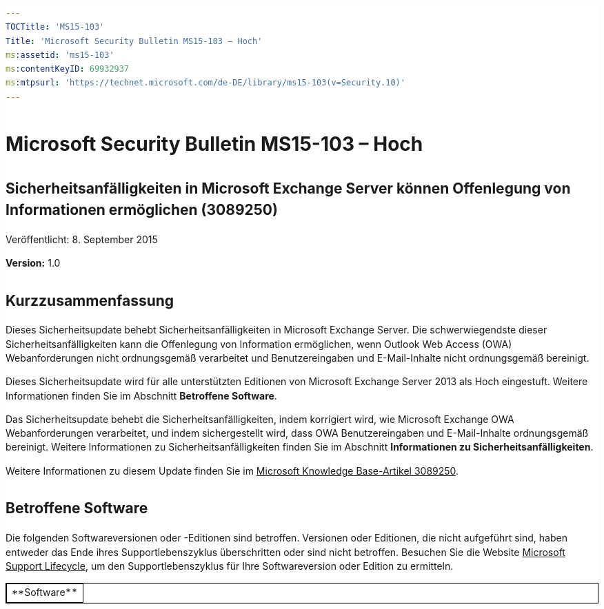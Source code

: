 ```yaml
---
TOCTitle: 'MS15-103'
Title: 'Microsoft Security Bulletin MS15-103 – Hoch'
ms:assetid: 'ms15-103'
ms:contentKeyID: 69932937
ms:mtpsurl: 'https://technet.microsoft.com/de-DE/library/ms15-103(v=Security.10)'
---
```


Microsoft Security Bulletin MS15-103 – Hoch
===========================================

Sicherheitsanfälligkeiten in Microsoft Exchange Server können Offenlegung von Informationen ermöglichen (3089250)
-----------------------------------------------------------------------------------------------------------------

Veröffentlicht: 8. September 2015

**Version:** 1.0

Kurzzusammenfassung
-------------------

<span id="sectionToggle0"></span>
Dieses Sicherheitsupdate behebt Sicherheitsanfälligkeiten in Microsoft Exchange Server. Die schwerwiegendste dieser Sicherheitsanfälligkeiten kann die Offenlegung von Information ermöglichen, wenn Outlook Web Access (OWA) Webanforderungen nicht ordnungsgemäß verarbeitet und Benutzereingaben und E-Mail-Inhalte nicht ordnungsgemäß bereinigt.

Dieses Sicherheitsupdate wird für alle unterstützten Editionen von Microsoft Exchange Server 2013 als Hoch eingestuft. Weitere Informationen finden Sie im Abschnitt **Betroffene Software**.

Das Sicherheitsupdate behebt die Sicherheitsanfälligkeiten, indem korrigiert wird, wie Microsoft Exchange OWA Webanforderungen verarbeitet, und indem sichergestellt wird, dass OWA Benutzereingaben und E-Mail-Inhalte ordnungsgemäß bereinigt. Weitere Informationen zu Sicherheitsanfälligkeiten finden Sie im Abschnitt **Informationen zu Sicherheitsanfälligkeiten**.

<span id="KBArticle"></span>
Weitere Informationen zu diesem Update finden Sie im [Microsoft Knowledge Base-Artikel 3089250](https://support.microsoft.com/de-de/kb/3089250).

Betroffene Software
-------------------

<span id="sectionToggle1"></span>
Die folgenden Softwareversionen oder -Editionen sind betroffen. Versionen oder Editionen, die nicht aufgeführt sind, haben entweder das Ende ihres Supportlebenszyklus überschritten oder sind nicht betroffen. Besuchen Sie die Website [Microsoft Support Lifecycle](http://support.microsoft.com/lifecycle), um den Supportlebenszyklus für Ihre Softwareversion oder Edition zu ermitteln. 

<p> </p>
<table style="border:1px solid black;">
<tr>
<td style="border:1px solid black;">
**Software**
